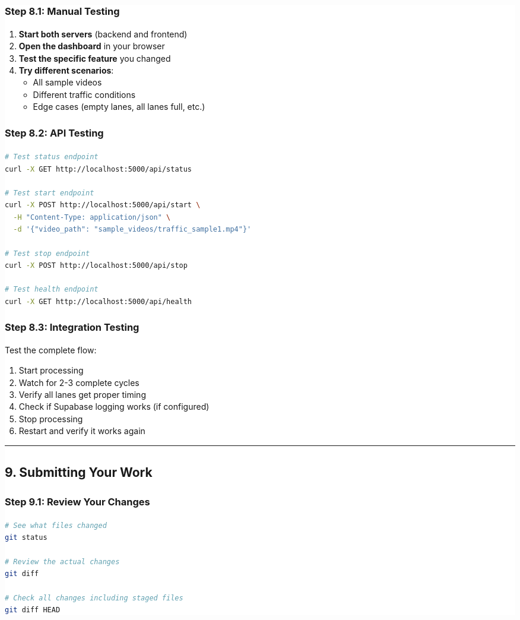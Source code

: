 ### Step 8.1: Manual Testing

1. **Start both servers** (backend and frontend)
2. **Open the dashboard** in your browser
3. **Test the specific feature** you changed
4. **Try different scenarios**:
   - All sample videos
   - Different traffic conditions
   - Edge cases (empty lanes, all lanes full, etc.)

### Step 8.2: API Testing

```bash
# Test status endpoint
curl -X GET http://localhost:5000/api/status

# Test start endpoint
curl -X POST http://localhost:5000/api/start \
  -H "Content-Type: application/json" \
  -d '{"video_path": "sample_videos/traffic_sample1.mp4"}'

# Test stop endpoint
curl -X POST http://localhost:5000/api/stop

# Test health endpoint
curl -X GET http://localhost:5000/api/health
```

### Step 8.3: Integration Testing

Test the complete flow:
1. Start processing
2. Watch for 2-3 complete cycles
3. Verify all lanes get proper timing
4. Check if Supabase logging works (if configured)
5. Stop processing
6. Restart and verify it works again

---

## 9. Submitting Your Work

### Step 9.1: Review Your Changes

```bash
# See what files changed
git status

# Review the actual changes
git diff

# Check all changes including staged files
git diff HEAD
```
